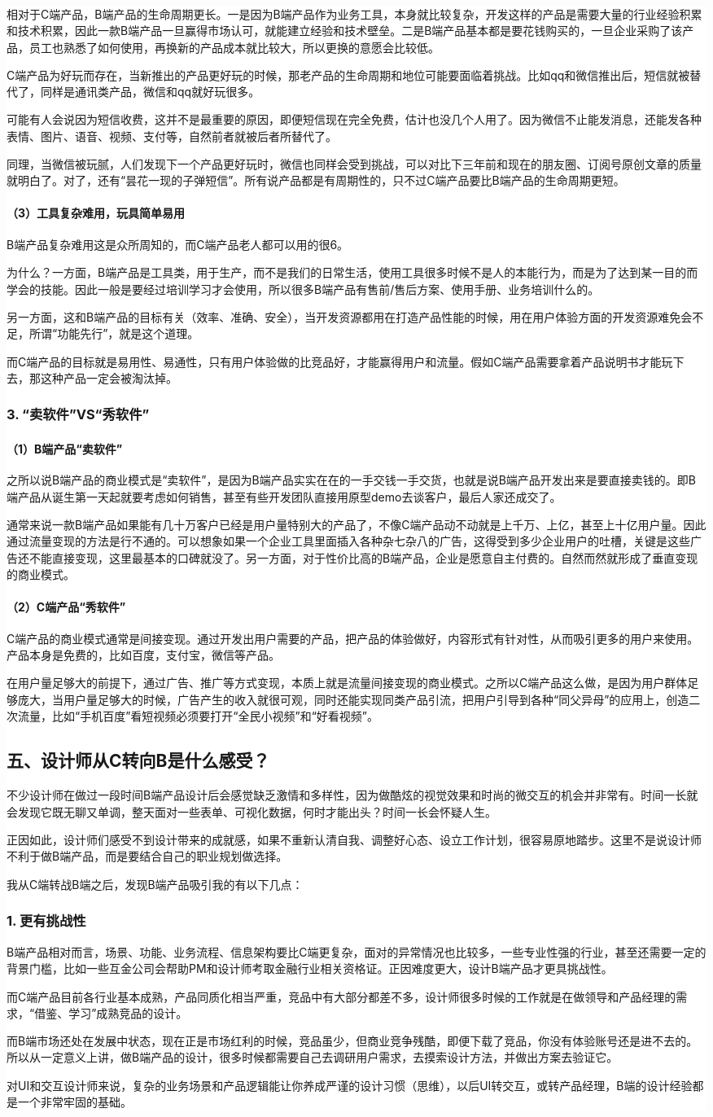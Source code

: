 相对于C端产品，B端产品的生命周期更长。一是因为B端产品作为业务工具，本身就比较复杂，开发这样的产品是需要大量的行业经验积累和技术积累，因此一款B端产品一旦赢得市场认可，就能建立经验和技术壁垒。二是B端产品基本都是要花钱购买的，一旦企业采购了该产品，员工也熟悉了如何使用，再换新的产品成本就比较大，所以更换的意愿会比较低。

C端产品为好玩而存在，当新推出的产品更好玩的时候，那老产品的生命周期和地位可能要面临着挑战。比如qq和微信推出后，短信就被替代了，同样是通讯类产品，微信和qq就好玩很多。

可能有人会说因为短信收费，这并不是最重要的原因，即便短信现在完全免费，估计也没几个人用了。因为微信不止能发消息，还能发各种表情、图片、语音、视频、支付等，自然前者就被后者所替代了。

同理，当微信被玩腻，人们发现下一个产品更好玩时，微信也同样会受到挑战，可以对比下三年前和现在的朋友圈、订阅号原创文章的质量就明白了。对了，还有“昙花一现的子弹短信”。所有说产品都是有周期性的，只不过C端产品要比B端产品的生命周期更短。

#### （3）工具复杂难用，玩具简单易用

B端产品复杂难用这是众所周知的，而C端产品老人都可以用的很6。

为什么？一方面，B端产品是工具类，用于生产，而不是我们的日常生活，使用工具很多时候不是人的本能行为，而是为了达到某一目的而学会的技能。因此一般是要经过培训学习才会使用，所以很多B端产品有售前/售后方案、使用手册、业务培训什么的。

另一方面，这和B端产品的目标有关（效率、准确、安全），当开发资源都用在打造产品性能的时候，用在用户体验方面的开发资源难免会不足，所谓“功能先行”，就是这个道理。

而C端产品的目标就是易用性、易通性，只有用户体验做的比竞品好，才能赢得用户和流量。假如C端产品需要拿着产品说明书才能玩下去，那这种产品一定会被淘汰掉。

### 3. “卖软件”VS“秀软件”

#### （1）B端产品“卖软件”

之所以说B端产品的商业模式是“卖软件”，是因为B端产品实实在在的一手交钱一手交货，也就是说B端产品开发出来是要直接卖钱的。即B端产品从诞生第一天起就要考虑如何销售，甚至有些开发团队直接用原型demo去谈客户，最后人家还成交了。

通常来说一款B端产品如果能有几十万客户已经是用户量特别大的产品了，不像C端产品动不动就是上千万、上亿，甚至上十亿用户量。因此通过流量变现的方法是行不通的。可以想象如果一个企业工具里面插入各种杂七杂八的广告，这得受到多少企业用户的吐槽，关键是这些广告还不能直接变现，这里最基本的口碑就没了。另一方面，对于性价比高的B端产品，企业是愿意自主付费的。自然而然就形成了垂直变现的商业模式。

#### （2）C端产品“秀软件”

C端产品的商业模式通常是间接变现。通过开发出用户需要的产品，把产品的体验做好，内容形式有针对性，从而吸引更多的用户来使用。产品本身是免费的，比如百度，支付宝，微信等产品。

在用户量足够大的前提下，通过广告、推广等方式变现，本质上就是流量间接变现的商业模式。之所以C端产品这么做，是因为用户群体足够庞大，当用户量足够大的时候，广告产生的收入就很可观，同时还能实现同类产品引流，把用户引导到各种“同父异母”的应用上，创造二次流量，比如“手机百度”看短视频必须要打开“全民小视频”和“好看视频”。

## 五、设计师从C转向B是什么感受？

不少设计师在做过一段时间B端产品设计后会感觉缺乏激情和多样性，因为做酷炫的视觉效果和时尚的微交互的机会并非常有。时间一长就会发现它既无聊又单调，整天面对一些表单、可视化数据，何时才能出头？时间一长会怀疑人生。

正因如此，设计师们感受不到设计带来的成就感，如果不重新认清自我、调整好心态、设立工作计划，很容易原地踏步。这里不是说设计师不利于做B端产品，而是要结合自己的职业规划做选择。

我从C端转战B端之后，发现B端产品吸引我的有以下几点：

### 1. 更有挑战性

B端产品相对而言，场景、功能、业务流程、信息架构要比C端更复杂，面对的异常情况也比较多，一些专业性强的行业，甚至还需要一定的背景门槛，比如一些互金公司会帮助PM和设计师考取金融行业相关资格证。正因难度更大，设计B端产品才更具挑战性。

而C端产品目前各行业基本成熟，产品同质化相当严重，竞品中有大部分都差不多，设计师很多时候的工作就是在做领导和产品经理的需求，“借鉴、学习”成熟竞品的设计。

而B端市场还处在发展中状态，现在正是市场红利的时候，竞品虽少，但商业竞争残酷，即便下载了竞品，你没有体验账号还是进不去的。所以从一定意义上讲，做B端产品的设计，很多时候都需要自己去调研用户需求，去摸索设计方法，并做出方案去验证它。

对UI和交互设计师来说，复杂的业务场景和产品逻辑能让你养成严谨的设计习惯（思维），以后UI转交互，或转产品经理，B端的设计经验都是一个非常牢固的基础。
